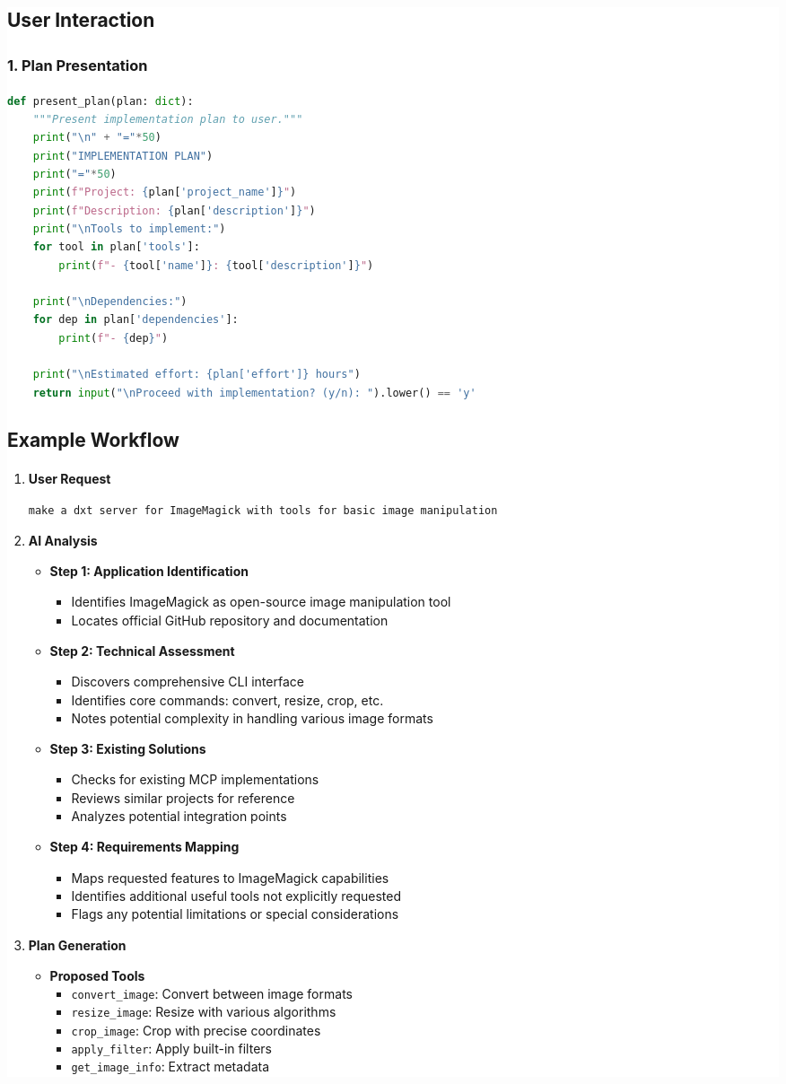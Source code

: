 ## User Interaction

### 1. Plan Presentation
```python
def present_plan(plan: dict):
    """Present implementation plan to user."""
    print("\n" + "="*50)
    print("IMPLEMENTATION PLAN")
    print("="*50)
    print(f"Project: {plan['project_name']}")
    print(f"Description: {plan['description']}")
    print("\nTools to implement:")
    for tool in plan['tools']:
        print(f"- {tool['name']}: {tool['description']}")
    
    print("\nDependencies:")
    for dep in plan['dependencies']:
        print(f"- {dep}")
    
    print("\nEstimated effort: {plan['effort']} hours")
    return input("\nProceed with implementation? (y/n): ").lower() == 'y'
```

## Example Workflow

1. **User Request**
   ```
   make a dxt server for ImageMagick with tools for basic image manipulation
   ```

2. **AI Analysis**
   - **Step 1: Application Identification**
     - Identifies ImageMagick as open-source image manipulation tool
     - Locates official GitHub repository and documentation
     
   - **Step 2: Technical Assessment**
     - Discovers comprehensive CLI interface
     - Identifies core commands: convert, resize, crop, etc.
     - Notes potential complexity in handling various image formats
     
   - **Step 3: Existing Solutions**
     - Checks for existing MCP implementations
     - Reviews similar projects for reference
     - Analyzes potential integration points
     
   - **Step 4: Requirements Mapping**
     - Maps requested features to ImageMagick capabilities
     - Identifies additional useful tools not explicitly requested
     - Flags any potential limitations or special considerations

3. **Plan Generation**
   - **Proposed Tools**
     - `convert_image`: Convert between image formats
     - `resize_image`: Resize with various algorithms
     - `crop_image`: Crop with precise coordinates
     - `apply_filter`: Apply built-in filters
     - `get_image_info`: Extract metadata
     